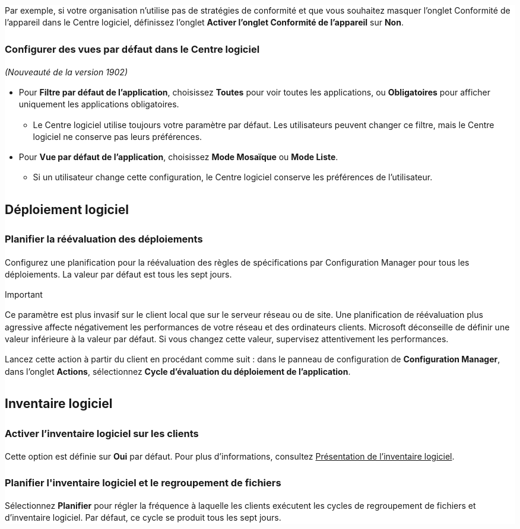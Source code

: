 Par exemple, si votre organisation n’utilise pas de stratégies de conformité et que vous souhaitez masquer l’onglet Conformité de l’appareil dans le Centre logiciel, définissez l’onglet **Activer l’onglet Conformité de l’appareil** sur **Non**.

### <a name="bkmk_swctr_defaults"></a> Configurer des vues par défaut dans le Centre logiciel

*(Nouveauté de la version 1902)*

- Pour **Filtre par défaut de l’application**, choisissez **Toutes** pour voir toutes les applications, ou **Obligatoires** pour afficher uniquement les applications obligatoires.  

  - Le Centre logiciel utilise toujours votre paramètre par défaut. Les utilisateurs peuvent changer ce filtre, mais le Centre logiciel ne conserve pas leurs préférences.  

- Pour **Vue par défaut de l’application**, choisissez **Mode Mosaïque** ou **Mode Liste**. 

  - Si un utilisateur change cette configuration, le Centre logiciel conserve les préférences de l’utilisateur. 


## <a name="software-deployment"></a>Déploiement logiciel  

### <a name="schedule-re-evaluation-for-deployments"></a>Planifier la réévaluation des déploiements

Configurez une planification pour la réévaluation des règles de spécifications par Configuration Manager pour tous les déploiements. La valeur par défaut est tous les sept jours.  

> [!IMPORTANT]  
> Ce paramètre est plus invasif sur le client local que sur le serveur réseau ou de site. Une planification de réévaluation plus agressive affecte négativement les performances de votre réseau et des ordinateurs clients. Microsoft déconseille de définir une valeur inférieure à la valeur par défaut. Si vous changez cette valeur, supervisez attentivement les performances.  

Lancez cette action à partir du client en procédant comme suit : dans le panneau de configuration de **Configuration Manager**, dans l’onglet **Actions**, sélectionnez **Cycle d’évaluation du déploiement de l’application**.  



## <a name="software-inventory"></a>Inventaire logiciel  

### <a name="enable-software-inventory-on-clients"></a>Activer l’inventaire logiciel sur les clients

Cette option est définie sur **Oui** par défaut. Pour plus d’informations, consultez [Présentation de l’inventaire logiciel](/sccm/core/clients/manage/inventory/introduction-to-software-inventory).

### <a name="schedule-software-inventory-and-file-collection"></a>Planifier l'inventaire logiciel et le regroupement de fichiers

Sélectionnez **Planifier** pour régler la fréquence à laquelle les clients exécutent les cycles de regroupement de fichiers et d’inventaire logiciel. Par défaut, ce cycle se produit tous les sept jours.
